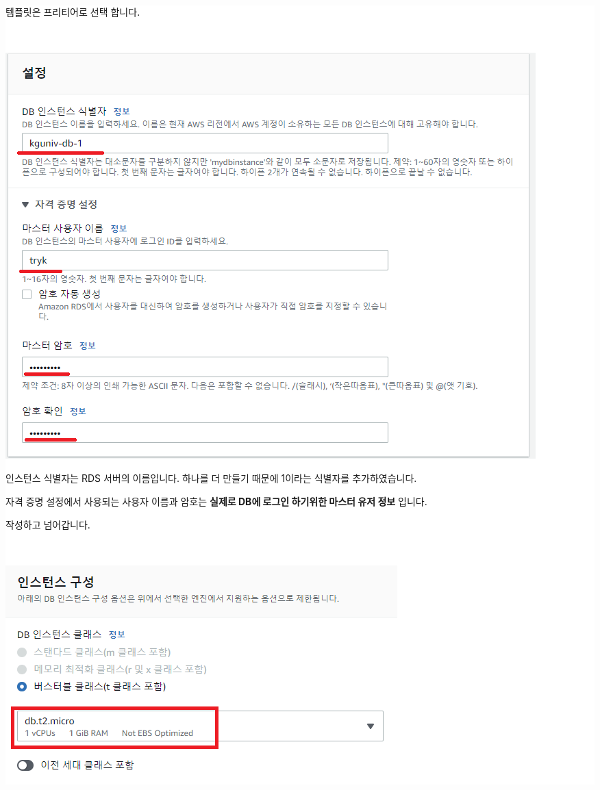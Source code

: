 템플릿은 프리티어로 선택 합니다.

<br>

![10](/assets/post/2022-11-17-AWS-Part7-AmazonRDS/10.png)

인스턴스 식별자는 RDS 서버의 이름입니다. 하나를 더 만들기 때문에 1이라는 식별자를 추가하였습니다.

자격 증명 설정에서 사용되는 사용자 이름과 암호는 **실제로 DB에 로그인 하기위한 마스터 유저 정보** 입니다.

작성하고 넘어갑니다.

<br>

![11](/assets/post/2022-11-17-AWS-Part7-AmazonRDS/11.png)
